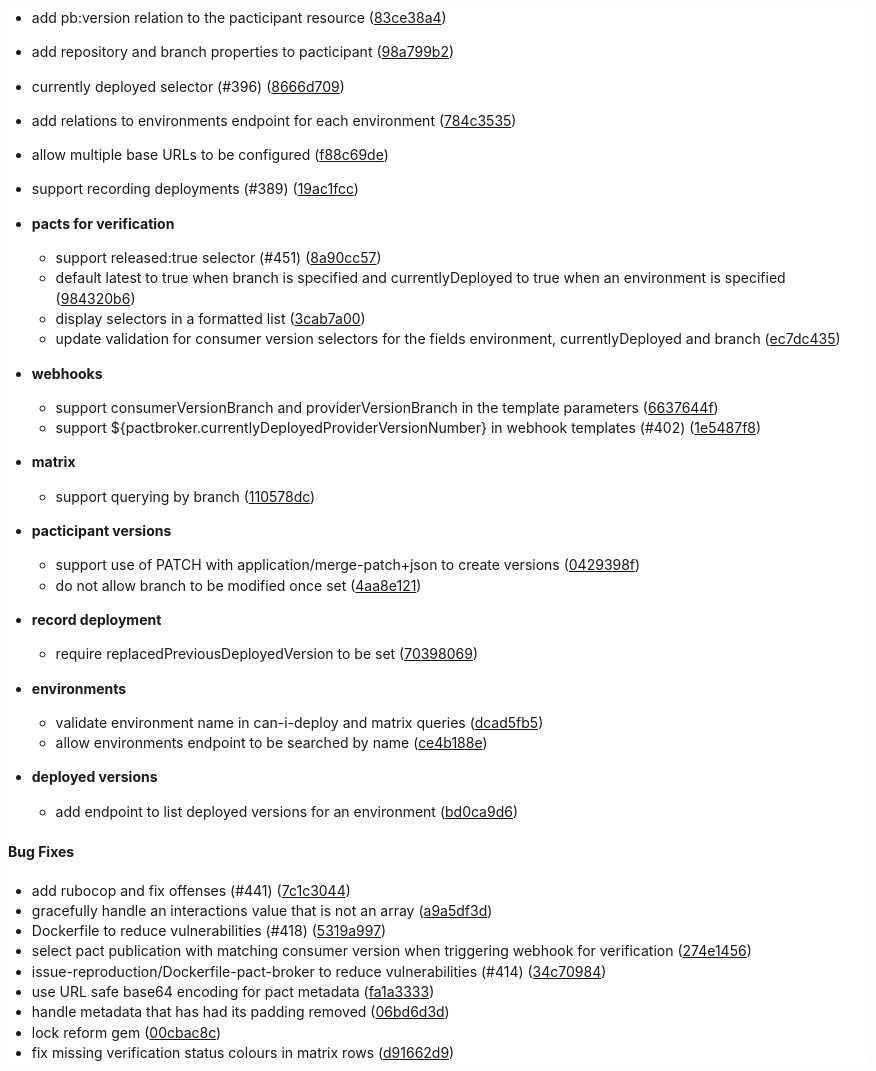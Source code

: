 * add pb:version relation to the pacticipant resource	 ([83ce38a4](/../../commit/83ce38a4))
* add repository and branch properties to pacticipant	 ([98a799b2](/../../commit/98a799b2))
* currently deployed selector (#396)	 ([8666d709](/../../commit/8666d709))
* add relations to environments endpoint for each environment	 ([784c3535](/../../commit/784c3535))
* allow multiple base URLs to be configured	 ([f88c69de](/../../commit/f88c69de))
* support recording deployments (#389)	 ([19ac1fcc](/../../commit/19ac1fcc))

* **pacts for verification**
  * support released:true selector (#451)	 ([8a90cc57](/../../commit/8a90cc57))
  * default latest to true when branch is specified and currentlyDeployed to true when an environment is specified	 ([984320b6](/../../commit/984320b6))
  * display selectors in a formatted list	 ([3cab7a00](/../../commit/3cab7a00))
  * update validation for consumer version selectors for the fields environment, currentlyDeployed and branch	 ([ec7dc435](/../../commit/ec7dc435))

* **webhooks**
  * support consumerVersionBranch and providerVersionBranch in the template parameters	 ([6637644f](/../../commit/6637644f))
  * support ${pactbroker.currentlyDeployedProviderVersionNumber} in webhook templates (#402)	 ([1e5487f8](/../../commit/1e5487f8))

* **matrix**
  * support querying by branch	 ([110578dc](/../../commit/110578dc))

* **pacticipant versions**
  * support use of PATCH with application/merge-patch+json to create versions	 ([0429398f](/../../commit/0429398f))
  * do not allow branch to be modified once set	 ([4aa8e121](/../../commit/4aa8e121))

* **record deployment**
  * require replacedPreviousDeployedVersion to be set	 ([70398069](/../../commit/70398069))

* **environments**
  * validate environment name in can-i-deploy and matrix queries	 ([dcad5fb5](/../../commit/dcad5fb5))
  * allow environments endpoint to be searched by name	 ([ce4b188e](/../../commit/ce4b188e))

* **deployed versions**
  * add endpoint to list deployed versions for an environment	 ([bd0ca9d6](/../../commit/bd0ca9d6))

#### Bug Fixes

* add rubocop and fix offenses (#441)	 ([7c1c3044](/../../commit/7c1c3044))
* gracefully handle an interactions value that is not an array	 ([a9a5df3d](/../../commit/a9a5df3d))
* Dockerfile to reduce vulnerabilities (#418)	 ([5319a997](/../../commit/5319a997))
* select pact publication with matching consumer version when triggering webhook for verification	 ([274e1456](/../../commit/274e1456))
* issue-reproduction/Dockerfile-pact-broker to reduce vulnerabilities (#414)	 ([34c70984](/../../commit/34c70984))
* use URL safe base64 encoding for pact metadata	 ([fa1a3333](/../../commit/fa1a3333))
* handle metadata that has had its padding removed	 ([06bd6d3d](/../../commit/06bd6d3d))
* lock reform gem	 ([00cbac8c](/../../commit/00cbac8c))
* fix missing verification status colours in matrix rows	 ([d91662d9](/../../commit/d91662d9))
